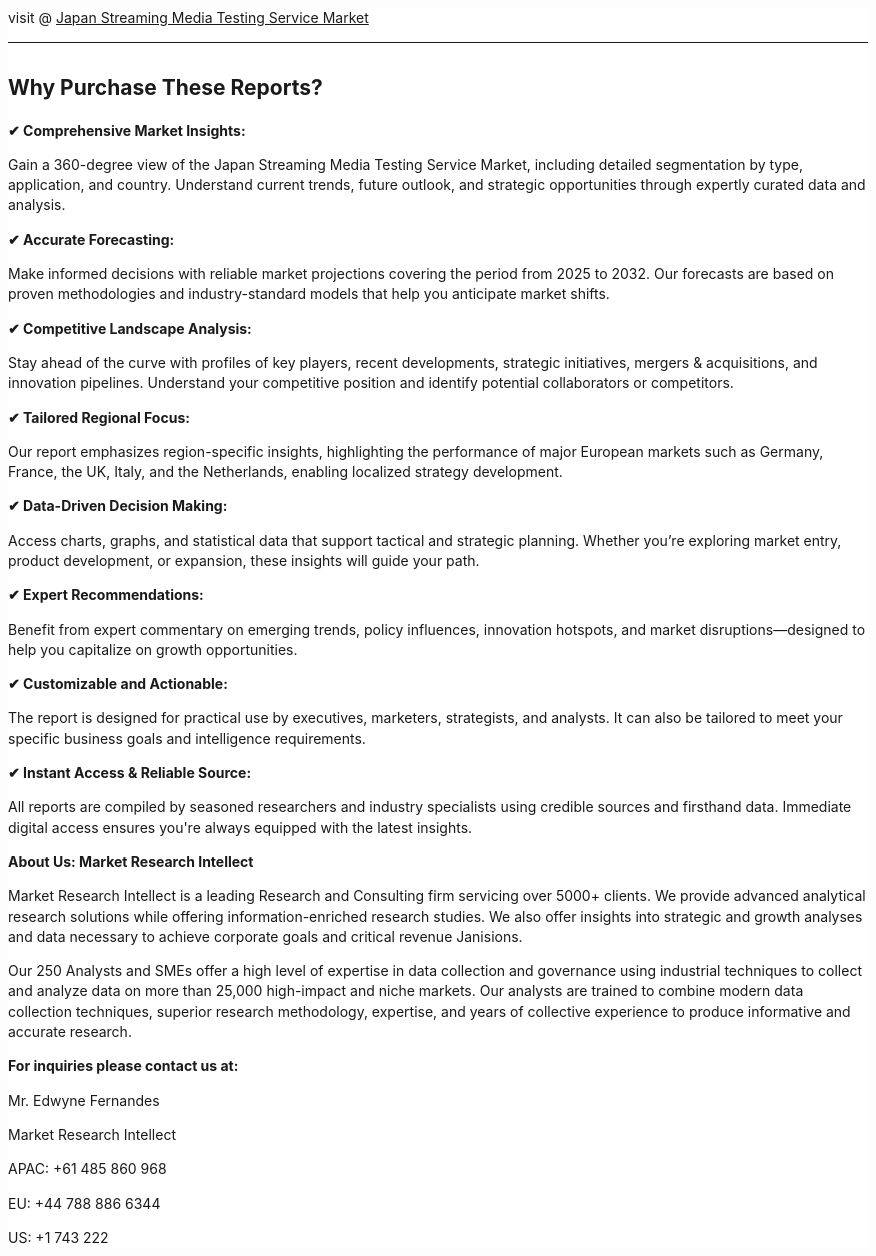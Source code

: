 visit&nbsp;@</strong>&nbsp;</span><span class="font-[700]"><a href="https://www.marketresearchintellect.com/product/global-streaming-media-testing-service-market-size-and-forecast/?utm_source=Linkedin&utm_medium=026" target="_blank" data-tracking-control-name="article-ssr-frontend-pulse_little-text-block" data-tracking-will-navigate="" data-test-link="">Japan Streaming Media Testing Service Market</a></span></p></blockquote><hr /><h2>Why Purchase These Reports?</h2><p><strong>✔ Comprehensive Market Insights:</strong></p><p>Gain a 360-degree view of the Japan Streaming Media Testing Service Market, including detailed segmentation by type, application, and country. Understand current trends, future outlook, and strategic opportunities through expertly curated data and analysis.</p><p><strong>✔ Accurate Forecasting:</strong></p><p>Make informed decisions with reliable market projections covering the period from 2025 to 2032. Our forecasts are based on proven methodologies and industry-standard models that help you anticipate market shifts.</p><p><strong>✔ Competitive Landscape Analysis:</strong></p><p>Stay ahead of the curve with profiles of key players, recent developments, strategic initiatives, mergers &amp; acquisitions, and innovation pipelines. Understand your competitive position and identify potential collaborators or competitors.</p><p><strong>✔ Tailored Regional Focus:</strong></p><p>Our report emphasizes region-specific insights, highlighting the performance of major European markets such as Germany, France, the UK, Italy, and the Netherlands, enabling localized strategy development.</p><p><strong>✔ Data-Driven Decision Making:</strong></p><p>Access charts, graphs, and statistical data that support tactical and strategic planning. Whether you&rsquo;re exploring market entry, product development, or expansion, these insights will guide your path.</p><p><strong>✔ Expert Recommendations:</strong></p><p>Benefit from expert commentary on emerging trends, policy influences, innovation hotspots, and market disruptions&mdash;designed to help you capitalize on growth opportunities.</p><p><strong>✔ Customizable and Actionable:</strong></p><p>The report is designed for practical use by executives, marketers, strategists, and analysts. It can also be tailored to meet your specific business goals and intelligence requirements.</p><p><strong>✔ Instant Access &amp; Reliable Source:</strong></p><p>All reports are compiled by seasoned researchers and industry specialists using credible sources and firsthand data. Immediate digital access ensures you're always equipped with the latest insights.</p><p><strong><span class="font-[700]">About Us: Market Research Intellect</span></strong></p><p><span class="">Market Research Intellect is a leading Research and Consulting firm servicing over 5000+ clients. We provide advanced analytical research solutions while offering information-enriched research studies.&nbsp;</span>We also offer insights into strategic and growth analyses and data necessary to achieve corporate goals and critical revenue Janisions.</p><p><span class="">Our 250 Analysts and SMEs offer a high level of expertise in data collection and governance using industrial techniques to collect and analyze data on more than 25,000 high-impact and niche markets. Our analysts are trained to combine modern data collection techniques, superior research methodology, expertise, and years of collective experience to produce informative and accurate research.</span></p><p><strong>For inquiries please contact us at:</strong></p><p>Mr. Edwyne Fernandes</p><p>Market Research Intellect</p><p>APAC: +61 485 860 968</p><p>EU: +44 788 886 6344</p><p>US: +1 743 222